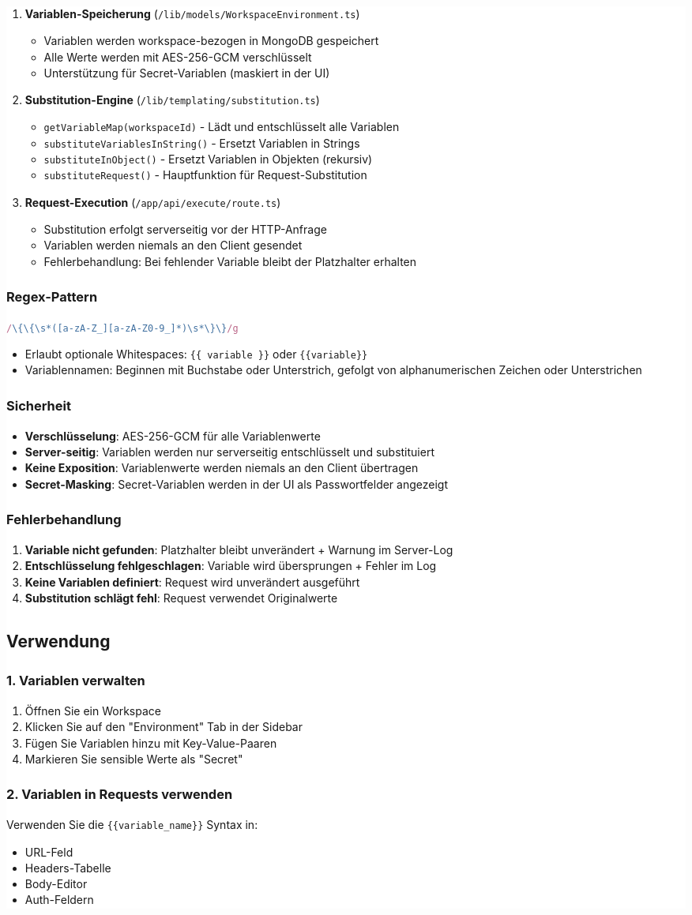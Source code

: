 1. **Variablen-Speicherung** (`/lib/models/WorkspaceEnvironment.ts`)
   - Variablen werden workspace-bezogen in MongoDB gespeichert
   - Alle Werte werden mit AES-256-GCM verschlüsselt
   - Unterstützung für Secret-Variablen (maskiert in der UI)

2. **Substitution-Engine** (`/lib/templating/substitution.ts`)
   - `getVariableMap(workspaceId)` - Lädt und entschlüsselt alle Variablen
   - `substituteVariablesInString()` - Ersetzt Variablen in Strings
   - `substituteInObject()` - Ersetzt Variablen in Objekten (rekursiv)
   - `substituteRequest()` - Hauptfunktion für Request-Substitution

3. **Request-Execution** (`/app/api/execute/route.ts`)
   - Substitution erfolgt serverseitig vor der HTTP-Anfrage
   - Variablen werden niemals an den Client gesendet
   - Fehlerbehandlung: Bei fehlender Variable bleibt der Platzhalter erhalten

### Regex-Pattern

```javascript
/\{\{\s*([a-zA-Z_][a-zA-Z0-9_]*)\s*\}\}/g
```

- Erlaubt optionale Whitespaces: `{{ variable }}` oder `{{variable}}`
- Variablennamen: Beginnen mit Buchstabe oder Unterstrich, gefolgt von alphanumerischen Zeichen oder Unterstrichen

### Sicherheit

- **Verschlüsselung**: AES-256-GCM für alle Variablenwerte
- **Server-seitig**: Variablen werden nur serverseitig entschlüsselt und substituiert
- **Keine Exposition**: Variablenwerte werden niemals an den Client übertragen
- **Secret-Masking**: Secret-Variablen werden in der UI als Passwortfelder angezeigt

### Fehlerbehandlung

1. **Variable nicht gefunden**: Platzhalter bleibt unverändert + Warnung im Server-Log
2. **Entschlüsselung fehlgeschlagen**: Variable wird übersprungen + Fehler im Log
3. **Keine Variablen definiert**: Request wird unverändert ausgeführt
4. **Substitution schlägt fehl**: Request verwendet Originalwerte

## Verwendung

### 1. Variablen verwalten

1. Öffnen Sie ein Workspace
2. Klicken Sie auf den "Environment" Tab in der Sidebar
3. Fügen Sie Variablen hinzu mit Key-Value-Paaren
4. Markieren Sie sensible Werte als "Secret"

### 2. Variablen in Requests verwenden

Verwenden Sie die `{{variable_name}}` Syntax in:
- URL-Feld
- Headers-Tabelle
- Body-Editor
- Auth-Feldern
